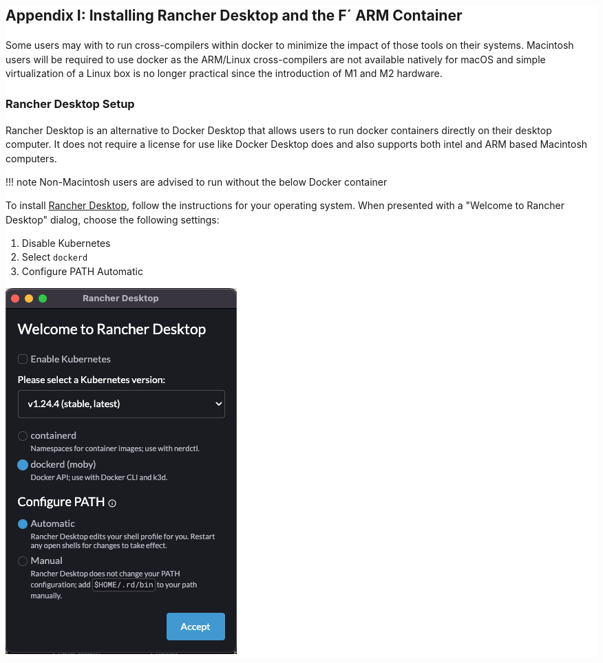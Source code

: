 
## Appendix I: Installing Rancher Desktop and the F´ ARM Container

Some users may with to run cross-compilers within docker to minimize the impact of those tools on their systems. Macintosh users will be required to use docker as the ARM/Linux cross-compilers are not available natively for macOS and simple virtualization of a Linux box is no longer practical since the introduction of M1 and M2 hardware.

### Rancher Desktop Setup

Rancher Desktop is an alternative to Docker Desktop that allows users to run docker containers directly on their desktop  computer. It does not require a license for use like Docker Desktop does and also supports both intel and ARM based  Macintosh computers.

!!! note
    Non-Macintosh users are advised to run without the below Docker container

To install [Rancher Desktop](https://rancherdesktop.io/), follow the instructions for your operating system. When presented with a "Welcome to Rancher Desktop" dialog, choose the following settings:
1. Disable Kubernetes
2. Select `dockerd`
3. Configure PATH Automatic

![Rancher Config](../../img/rancher-config.png)
